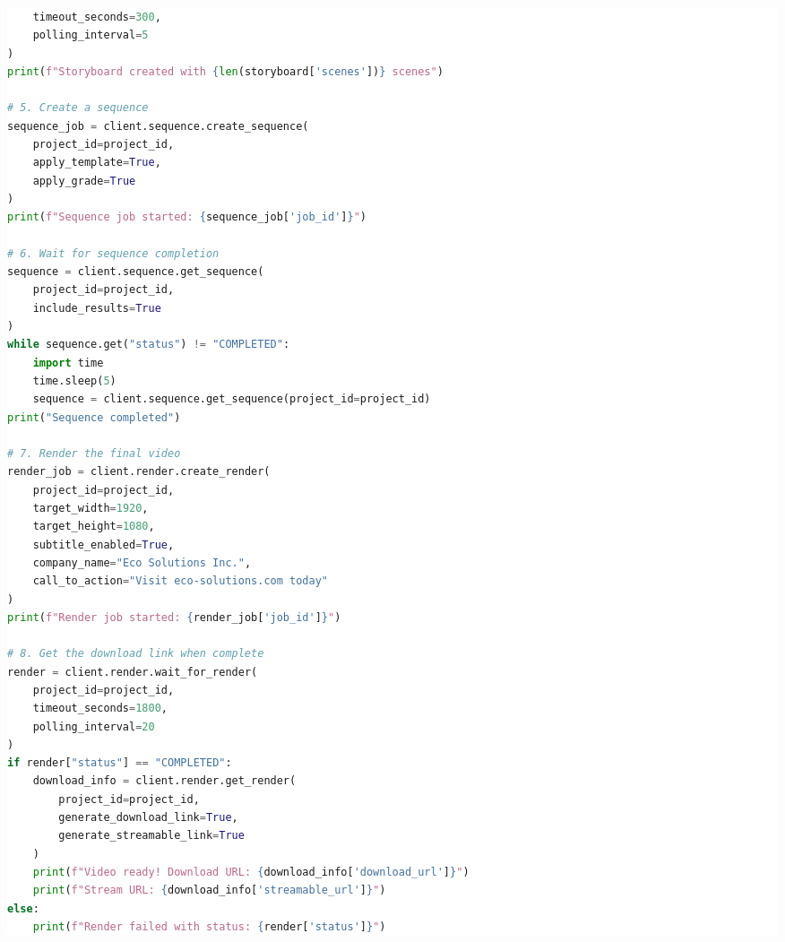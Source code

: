 ```python
    timeout_seconds=300,
    polling_interval=5
)
print(f"Storyboard created with {len(storyboard['scenes'])} scenes")

# 5. Create a sequence
sequence_job = client.sequence.create_sequence(
    project_id=project_id,
    apply_template=True,
    apply_grade=True
)
print(f"Sequence job started: {sequence_job['job_id']}")

# 6. Wait for sequence completion
sequence = client.sequence.get_sequence(
    project_id=project_id,
    include_results=True
)
while sequence.get("status") != "COMPLETED":
    import time
    time.sleep(5)
    sequence = client.sequence.get_sequence(project_id=project_id)
print("Sequence completed")

# 7. Render the final video
render_job = client.render.create_render(
    project_id=project_id,
    target_width=1920,
    target_height=1080,
    subtitle_enabled=True,
    company_name="Eco Solutions Inc.",
    call_to_action="Visit eco-solutions.com today"
)
print(f"Render job started: {render_job['job_id']}")

# 8. Get the download link when complete
render = client.render.wait_for_render(
    project_id=project_id,
    timeout_seconds=1800,
    polling_interval=20
)
if render["status"] == "COMPLETED":
    download_info = client.render.get_render(
        project_id=project_id,
        generate_download_link=True,
        generate_streamable_link=True
    )
    print(f"Video ready! Download URL: {download_info['download_url']}")
    print(f"Stream URL: {download_info['streamable_url']}")
else:
    print(f"Render failed with status: {render['status']}")
```
